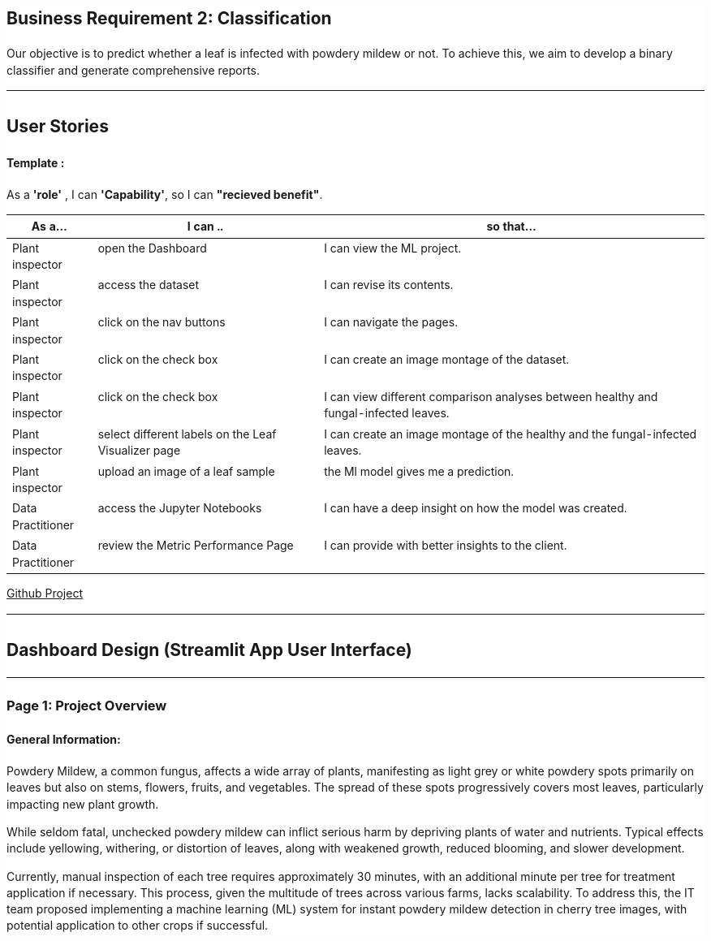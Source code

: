 
## Business Requirement 2: Classification

Our objective is to predict whether a leaf is infected with powdery mildew or not. To achieve this, we aim to develop a binary classifier and generate comprehensive reports.

---
## User Stories 

#### Template : 
As a **'role'** , I can **'Capability'**, so I can **"recieved benefit"**.

| As a…           | I can ..                 | so that…                                     |
| --------------- |------------------------- |---------------------------------------       |
| Plant inspector | open the Dashboard       | I can view the ML project.                   |
| Plant inspector | access the dataset       | I can revise  its contents.                  |
| Plant inspector | click on the nav buttons | I can navigate the pages.                    |
| Plant inspector | click on the check box   | I can create an image montage of the dataset.|
| Plant inspector | click on the check box   | I can view different comparison analyses between healthy and fungal-infected leaves.|
| Plant inspector | select different labels on the Leaf Visualizer page | I can create an image montage of the healthy and the fungal-infected leaves. |
| Plant inspector | upload an image of a leaf sample  | the Ml model gives me a prediction. |
| Data Practitioner | access the Jupyter Notebooks | I can have a deep insight on how the model was created. |
| Data Practitioner| review the Metric Performance Page| I can provide with better insights to the client. |

[Github Project](https://github.com/users/FerchaPombo/projects/3)


---
## Dashboard Design (Streamlit App User Interface)
---
### Page 1: Project Overview

#### General Information:
Powdery Mildew, a common fungus, affects a wide array of plants, manifesting as light grey or white powdery spots primarily on leaves but also on stems, flowers, fruits, and vegetables. The spread of these spots progressively covers most leaves, particularly impacting new plant growth.

While seldom fatal, unchecked powdery mildew can inflict serious harm by depriving plants of water and nutrients. Typical effects include yellowing, withering, or distortion of leaves, along with weakened growth, reduced blooming, and slower development.

Currently, manual inspection of each tree requires approximately 30 minutes, with an additional minute per tree for treatment application if necessary. This process, given the multitude of trees across various farms, lacks scalability. To address this, the IT team proposed implementing a machine learning (ML) system for instant powdery mildew detection in cherry tree images, with potential application to other crops if successful.
